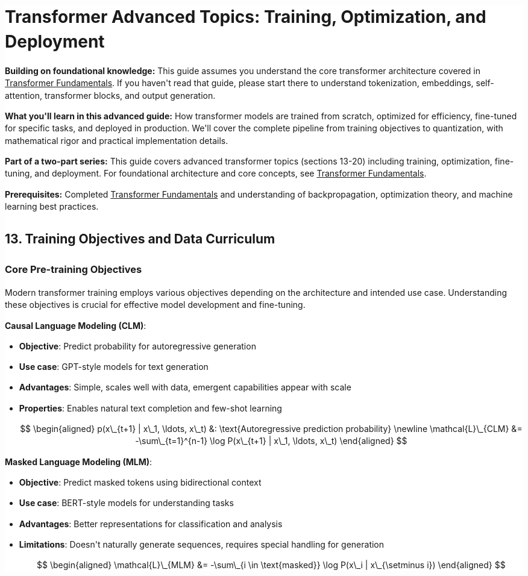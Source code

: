 # Transformer Advanced Topics: Training, Optimization, and Deployment

**Building on foundational knowledge:** This guide assumes you understand the core transformer architecture covered in [Transformer Fundamentals](./transformers_fundamentals.md). If you haven't read that guide, please start there to understand tokenization, embeddings, self-attention, transformer blocks, and output generation.

**What you'll learn in this advanced guide:** How transformer models are trained from scratch, optimized for efficiency, fine-tuned for specific tasks, and deployed in production. We'll cover the complete pipeline from training objectives to quantization, with mathematical rigor and practical implementation details.

**Part of a two-part series:** This guide covers advanced transformer topics (sections 13-20) including training, optimization, fine-tuning, and deployment. For foundational architecture and core concepts, see [Transformer Fundamentals](./transformers_fundamentals.md).

**Prerequisites:** Completed [Transformer Fundamentals](./transformers_fundamentals.md) and understanding of backpropagation, optimization theory, and machine learning best practices.

## 13. Training Objectives and Data Curriculum

### Core Pre-training Objectives

Modern transformer training employs various objectives depending on the architecture and intended use case. Understanding these objectives is crucial for effective model development and fine-tuning.

**Causal Language Modeling (CLM)**:

- **Objective**: Predict probability for autoregressive generation
- **Use case**: GPT-style models for text generation
- **Advantages**: Simple, scales well with data, emergent capabilities appear with scale
- **Properties**: Enables natural text completion and few-shot learning

  $$
  \begin{aligned}
  p(x\_{t+1} | x\_1, \ldots, x\_t) &: \text{Autoregressive prediction probability} \newline
  \mathcal{L}\_{CLM} &= -\sum\_{t=1}^{n-1} \log P(x\_{t+1} | x\_1, \ldots, x\_t)
  \end{aligned}
  $$

**Masked Language Modeling (MLM)**:

- **Objective**: Predict masked tokens using bidirectional context
- **Use case**: BERT-style models for understanding tasks
- **Advantages**: Better representations for classification and analysis
- **Limitations**: Doesn't naturally generate sequences, requires special handling for generation

  $$
  \begin{aligned}
  \mathcal{L}\_{MLM} &= -\sum\_{i \in \text{masked}} \log P(x\_i | x\_{\setminus i})
  \end{aligned}
  $$
